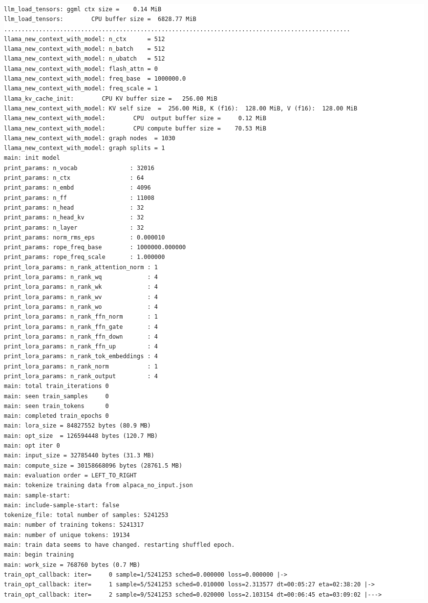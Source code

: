 ```plaintext
llm_load_tensors: ggml ctx size =    0.14 MiB
llm_load_tensors:        CPU buffer size =  6828.77 MiB
...................................................................................................
llama_new_context_with_model: n_ctx      = 512
llama_new_context_with_model: n_batch    = 512
llama_new_context_with_model: n_ubatch   = 512
llama_new_context_with_model: flash_attn = 0
llama_new_context_with_model: freq_base  = 1000000.0
llama_new_context_with_model: freq_scale = 1
llama_kv_cache_init:        CPU KV buffer size =   256.00 MiB
llama_new_context_with_model: KV self size  =  256.00 MiB, K (f16):  128.00 MiB, V (f16):  128.00 MiB
llama_new_context_with_model:        CPU  output buffer size =     0.12 MiB
llama_new_context_with_model:        CPU compute buffer size =    70.53 MiB
llama_new_context_with_model: graph nodes  = 1030
llama_new_context_with_model: graph splits = 1
main: init model
print_params: n_vocab               : 32016
print_params: n_ctx                 : 64
print_params: n_embd                : 4096
print_params: n_ff                  : 11008
print_params: n_head                : 32
print_params: n_head_kv             : 32
print_params: n_layer               : 32
print_params: norm_rms_eps          : 0.000010
print_params: rope_freq_base        : 1000000.000000
print_params: rope_freq_scale       : 1.000000
print_lora_params: n_rank_attention_norm : 1
print_lora_params: n_rank_wq             : 4
print_lora_params: n_rank_wk             : 4
print_lora_params: n_rank_wv             : 4
print_lora_params: n_rank_wo             : 4
print_lora_params: n_rank_ffn_norm       : 1
print_lora_params: n_rank_ffn_gate       : 4
print_lora_params: n_rank_ffn_down       : 4
print_lora_params: n_rank_ffn_up         : 4
print_lora_params: n_rank_tok_embeddings : 4
print_lora_params: n_rank_norm           : 1
print_lora_params: n_rank_output         : 4
main: total train_iterations 0
main: seen train_samples     0
main: seen train_tokens      0
main: completed train_epochs 0
main: lora_size = 84827552 bytes (80.9 MB)
main: opt_size  = 126594448 bytes (120.7 MB)
main: opt iter 0
main: input_size = 32785440 bytes (31.3 MB)
main: compute_size = 30158668096 bytes (28761.5 MB)
main: evaluation order = LEFT_TO_RIGHT
main: tokenize training data from alpaca_no_input.json
main: sample-start:
main: include-sample-start: false
tokenize_file: total number of samples: 5241253
main: number of training tokens: 5241317
main: number of unique tokens: 19134
main: train data seems to have changed. restarting shuffled epoch.
main: begin training
main: work_size = 768760 bytes (0.7 MB)
train_opt_callback: iter=     0 sample=1/5241253 sched=0.000000 loss=0.000000 |->
train_opt_callback: iter=     1 sample=5/5241253 sched=0.010000 loss=2.313577 dt=00:05:27 eta=02:38:20 |->
train_opt_callback: iter=     2 sample=9/5241253 sched=0.020000 loss=2.103154 dt=00:06:45 eta=03:09:02 |--->
```